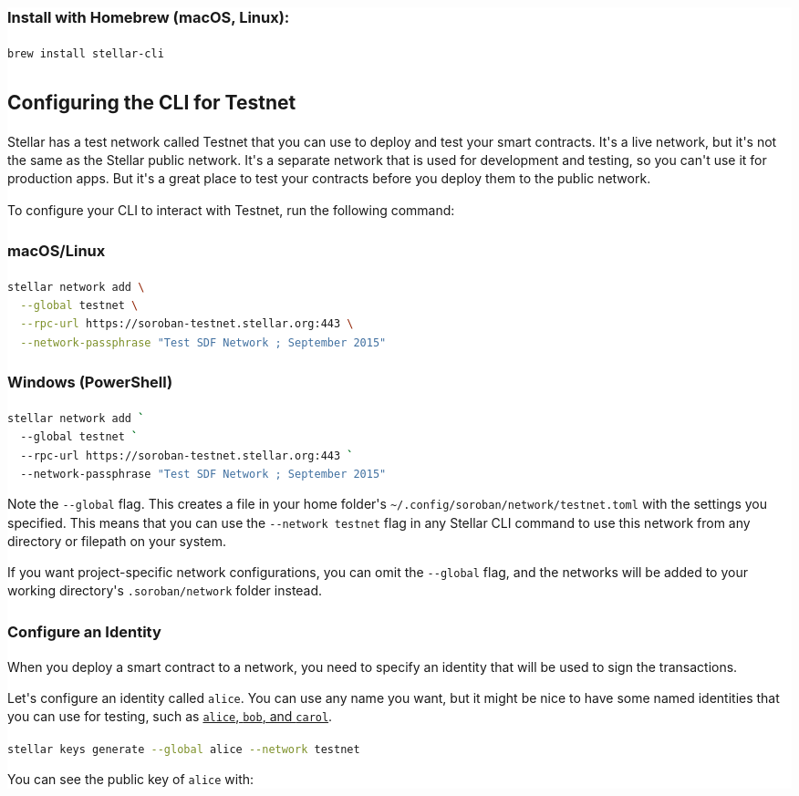 ### Install with Homebrew (macOS, Linux):

```sh
brew install stellar-cli
```



## Configuring the CLI for Testnet

Stellar has a test network called Testnet that you can use to deploy  and test your smart contracts. It's a live network, but it's not the  same as the Stellar public network. It's a separate network that is used for development and testing, so you can't use it for production apps.  But it's a great place to test your contracts before you deploy them to  the public network.

To configure your CLI to interact with Testnet, run the following command:

### macOS/Linux

```sh
stellar network add \
  --global testnet \
  --rpc-url https://soroban-testnet.stellar.org:443 \
  --network-passphrase "Test SDF Network ; September 2015"
```

### Windows (PowerShell)

```sh
stellar network add `
  --global testnet `
  --rpc-url https://soroban-testnet.stellar.org:443 `
  --network-passphrase "Test SDF Network ; September 2015"
```

Note the `--global` flag. This creates a file in your home folder's `~/.config/soroban/network/testnet.toml` with the settings you specified. This means that you can use the `--network testnet` flag in any Stellar CLI command to use this network from any directory or filepath on your system.

If you want project-specific network configurations, you can omit the `--global` flag, and the networks will be added to your working directory's `.soroban/network` folder instead.

###  Configure an Identity

When you deploy a smart contract to a network, you need to specify an identity that will be used to sign the transactions.

Let's configure an identity called `alice`. You can use any name you want, but it might be nice to have some named identities that you can use for testing, such as [`alice`, `bob`, and `carol`](https://en.wikipedia.org/wiki/Alice_and_Bob). 

```sh
stellar keys generate --global alice --network testnet
```

You can see the public key of `alice` with:
